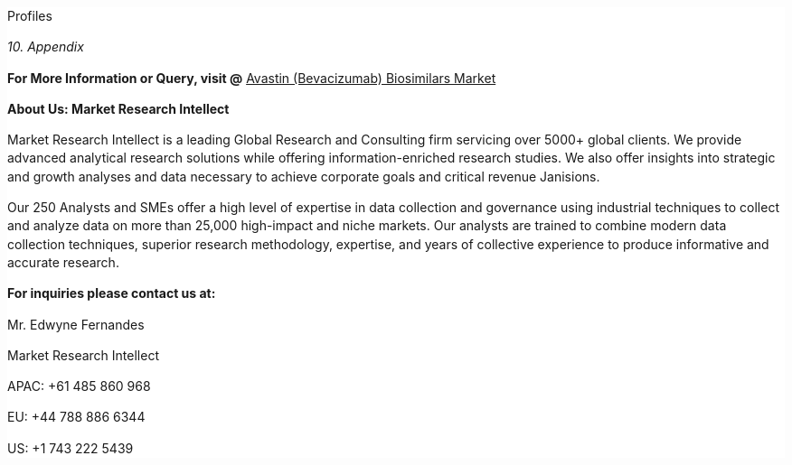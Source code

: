 Profiles</span></em></p><p><em><span class="font-[700]">10. Appendix</span></em></p><p><span class="font-[700]"><strong>For More Information or Query, visit&nbsp;@</strong>&nbsp;</span><span class="font-[700]"><a href="https://www.marketresearchintellect.com/product/global-avastin-bevacizumab-biosimilars-market/?utm_source=Linkedin&utm_medium=863" target="_blank" data-tracking-control-name="article-ssr-frontend-pulse_little-text-block" data-tracking-will-navigate="" data-test-link="">Avastin (Bevacizumab) Biosimilars Market</a></span></p><p><strong><span class="font-[700]">About Us: Market Research Intellect</span></strong></p><p><span class="">Market Research Intellect is a leading Global Research and Consulting firm servicing over 5000+ global clients. We provide advanced analytical research solutions while offering information-enriched research studies.&nbsp;</span>We also offer insights into strategic and growth analyses and data necessary to achieve corporate goals and critical revenue Janisions.</p><p><span class="">Our 250 Analysts and SMEs offer a high level of expertise in data collection and governance using industrial techniques to collect and analyze data on more than 25,000 high-impact and niche markets. Our analysts are trained to combine modern data collection techniques, superior research methodology, expertise, and years of collective experience to produce informative and accurate research.</span></p><p><strong>For inquiries please contact us at:</strong></p><p>Mr. Edwyne Fernandes</p><p>Market Research Intellect</p><p>APAC: +61 485 860 968</p><p>EU: +44 788 886 6344</p><p>US: +1 743 222 5439</p>
